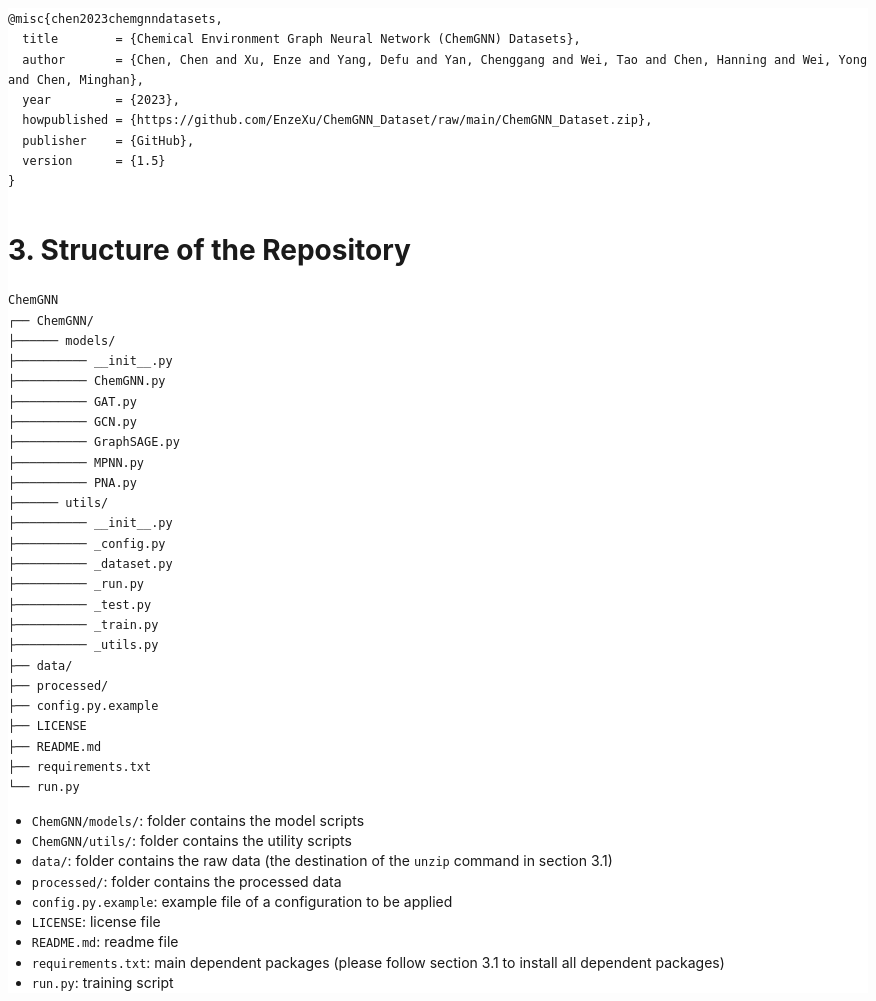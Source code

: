```
@misc{chen2023chemgnndatasets,
  title        = {Chemical Environment Graph Neural Network (ChemGNN) Datasets},
  author       = {Chen, Chen and Xu, Enze and Yang, Defu and Yan, Chenggang and Wei, Tao and Chen, Hanning and Wei, Yong and Chen, Minghan},
  year         = {2023},
  howpublished = {https://github.com/EnzeXu/ChemGNN_Dataset/raw/main/ChemGNN_Dataset.zip},
  publisher    = {GitHub},
  version      = {1.5}
}
```



# 3. Structure of the Repository


```
ChemGNN
┌── ChemGNN/
├────── models/
├────────── __init__.py
├────────── ChemGNN.py
├────────── GAT.py
├────────── GCN.py
├────────── GraphSAGE.py
├────────── MPNN.py
├────────── PNA.py
├────── utils/
├────────── __init__.py
├────────── _config.py
├────────── _dataset.py
├────────── _run.py
├────────── _test.py
├────────── _train.py
├────────── _utils.py
├── data/
├── processed/
├── config.py.example
├── LICENSE
├── README.md
├── requirements.txt
└── run.py
```

- `ChemGNN/models/`: folder contains the model scripts
- `ChemGNN/utils/`: folder contains the utility scripts
- `data/`: folder contains the raw data (the destination of the `unzip` command in section 3.1)
- `processed/`: folder contains the processed data
- `config.py.example`: example file of a configuration to be applied
- `LICENSE`: license file
- `README.md`: readme file
- `requirements.txt`: main dependent packages (please follow section 3.1 to install all dependent packages)
- `run.py`: training script

